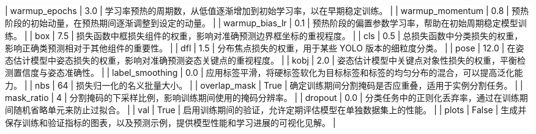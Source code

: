 | warmup_epochs | 3.0   | 学习率预热的周期数，从低值逐渐增加到初始学习率，以在早期稳定训练。 |
| warmup_momentum | 0.8 | 预热阶段的初始动量，在预热期间逐渐调整到设定的动量。 |
| warmup_bias_lr | 0.1  | 预热阶段的偏置参数学习率，帮助在初始周期稳定模型训练。 |
| box        | 7.5      | 损失函数中框损失组件的权重，影响对准确预测边界框坐标的重视程度。 |
| cls        | 0.5      | 总损失函数中分类损失的权重，影响正确类预测相对于其他组件的重要性。 |
| dfl        | 1.5      | 分布焦点损失的权重，用于某些 YOLO 版本的细粒度分类。 |
| pose       | 12.0     | 在姿态估计模型中姿态损失的权重，影响对准确预测姿态关键点的重视程度。 |
| kobj       | 2.0      | 姿态估计模型中关键点对象性损失的权重，平衡检测置信度与姿态准确性。 |
| label_smoothing | 0.0 | 应用标签平滑，将硬标签软化为目标标签和标签的均匀分布的混合，可以提高泛化能力。 |
| nbs        | 64       | 损失归一化的名义批量大小。 |
| overlap_mask | True   | 确定训练期间分割掩码是否应重叠，适用于实例分割任务。 |
| mask_ratio | 4        | 分割掩码的下采样比例，影响训练期间使用的掩码分辨率。 |
| dropout    | 0.0      | 分类任务中的正则化丢弃率，通过在训练期间随机省略单元来防止过拟合。 |
| val        | True     | 启用训练期间的验证，允许定期评估模型在单独数据集上的性能。 |
| plots      | False    | 生成并保存训练和验证指标的图表，以及预测示例，提供模型性能和学习进展的可视化见解。 |
